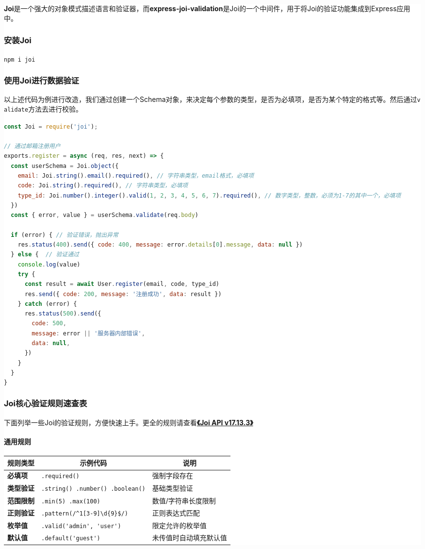 **Joi**是一个强大的对象模式描述语言和验证器，而**express-joi-validation**是Joi的一个中间件，用于将Joi的验证功能集成到Express应用中。

### 安装Joi

```shell
npm i joi
```

### 使用Joi进行数据验证

以上述代码为例进行改造，我们通过创建一个Schema对象，来决定每个参数的类型，是否为必填项，是否为某个特定的格式等。然后通过`validate`方法去进行校验。

```javascript
const Joi = require('joi');

// 通过邮箱注册用户
exports.register = async (req, res, next) => {
  const userSchema = Joi.object({
    email: Joi.string().email().required(), // 字符串类型，email格式，必填项
    code: Joi.string().required(), // 字符串类型，必填项
    type_id: Joi.number().integer().valid(1, 2, 3, 4, 5, 6, 7).required(), // 数字类型，整数，必须为1-7的其中一个，必填项
  })
  const { error, value } = userSchema.validate(req.body)

  if (error) { // 验证错误，抛出异常
    res.status(400).send({ code: 400, message: error.details[0].message, data: null })
  } else {  // 验证通过
    console.log(value) 
    try {
      const result = await User.register(email, code, type_id)
      res.send({ code: 200, message: '注册成功', data: result })
    } catch (error) {
      res.status(500).send({
        code: 500,
        message: error || '服务器内部错误',
        data: null,
      })
    }
  }
}
```

### Joi核心验证规则速查表

下面列举一些Joi的验证规则，方便快速上手。更全的规则请查看[**《Joi API v17.13.3》**](https://joi.dev/api/?v=17.13.3)

#### 通用规则

| 规则类型     | 示例代码                         | 说明                   |
| ------------ | -------------------------------- | ---------------------- |
| **必填项**   | `.required()`                    | 强制字段存在           |
| **类型验证** | `.string() .number() .boolean()` | 基础类型验证           |
| **范围限制** | `.min(5) .max(100)`              | 数值/字符串长度限制    |
| **正则验证** | `.pattern(/^1[3-9]\d{9}$/)`      | 正则表达式匹配         |
| **枚举值**   | `.valid('admin', 'user')`        | 限定允许的枚举值       |
| **默认值**   | `.default('guest')`              | 未传值时自动填充默认值 |
